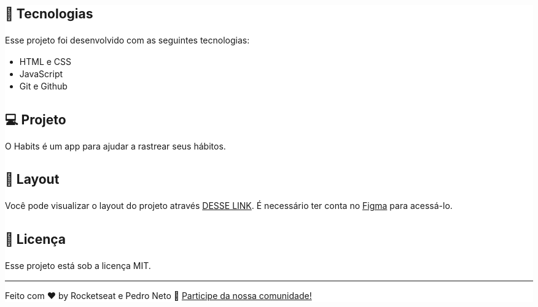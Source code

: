 ## 🚀 Tecnologias

Esse projeto foi desenvolvido com as seguintes tecnologias:

- HTML e CSS
- JavaScript
- Git e Github

## 💻 Projeto

O Habits é um app para ajudar a rastrear seus hábitos.

## 🔖 Layout

Você pode visualizar o layout do projeto através [DESSE LINK](<https://www.figma.com/community/file/1195327109778210238>). É necessário ter conta no [Figma](https://figma.com) para acessá-lo.

## :memo: Licença

Esse projeto está sob a licença MIT.

---

Feito com ♥ by Rocketseat e Pedro Neto :wave: [Participe da nossa comunidade!](https://discord.gg/rocketseat)
